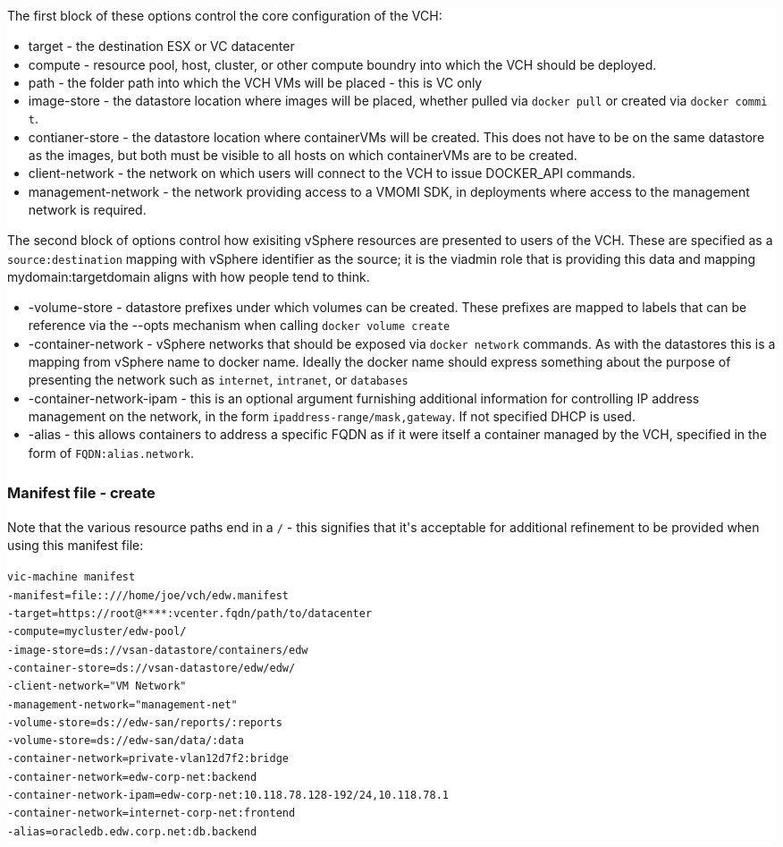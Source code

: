 The first block of these options control the core configuration of the VCH:
* target - the destination ESX or VC datacenter
* compute - resource pool, host, cluster, or other compute boundry into which the VCH should be deployed.
* path - the folder path into which the VCH VMs will be placed - this is VC only
* image-store - the datastore location where images will be placed, whether pulled via `docker pull` or created via `docker commit`.
* contianer-store - the datastore location where containerVMs will be created. This does not have to be on the same datastore as the images, but both must be visible to all hosts on which containerVMs are to be created.
* client-network - the network on which users will connect to the VCH to issue DOCKER_API commands.
* management-network - the network providing access to a VMOMI SDK, in deployments where access to the management network is required.

The second block of options control how exisiting vSphere resources are presented to users of the VCH. These are specified as a `source:destination` mapping with vSphere identifier as the source; it is the viadmin role that is providing this data and mapping mydomain:targetdomain aligns with how people tend to think.
* -volume-store - datastore prefixes under which volumes can be created. These prefixes are mapped to labels that can be reference via the --opts mechanism when calling `docker volume create`
* -container-network - vSphere networks that should be exposed via `docker network` commands. As with the datastores this is a mapping from vSphere name to docker name. Ideally the docker name should express something about the purpose of presenting the network such as `internet`, `intranet`, or `databases`
* -container-network-ipam - this is an optional argument furnishing additional information for controlling IP address management on the network, in the form `ipaddress-range/mask,gateway`. If not specified DHCP is used. 
* -alias - this allows containers to address a specific FQDN as if it were itself a container managed by the VCH, specified in the form of `FQDN:alias.network`.  


### Manifest file - create
Note that the various resource paths end in a `/` - this signifies that it's acceptable for additional refinement to be provided when using this manifest file:

```
vic-machine manifest
-manifest=file::///home/joe/vch/edw.manifest
-target=https://root@****:vcenter.fqdn/path/to/datacenter
-compute=mycluster/edw-pool/
-image-store=ds://vsan-datastore/containers/edw
-container-store=ds://vsan-datastore/edw/edw/
-client-network="VM Network"
-management-network="management-net"
-volume-store=ds://edw-san/reports/:reports
-volume-store=ds://edw-san/data/:data
-container-network=private-vlan12d7f2:bridge
-container-network=edw-corp-net:backend
-container-network-ipam=edw-corp-net:10.118.78.128-192/24,10.118.78.1
-container-network=internet-corp-net:frontend
-alias=oracledb.edw.corp.net:db.backend
```
